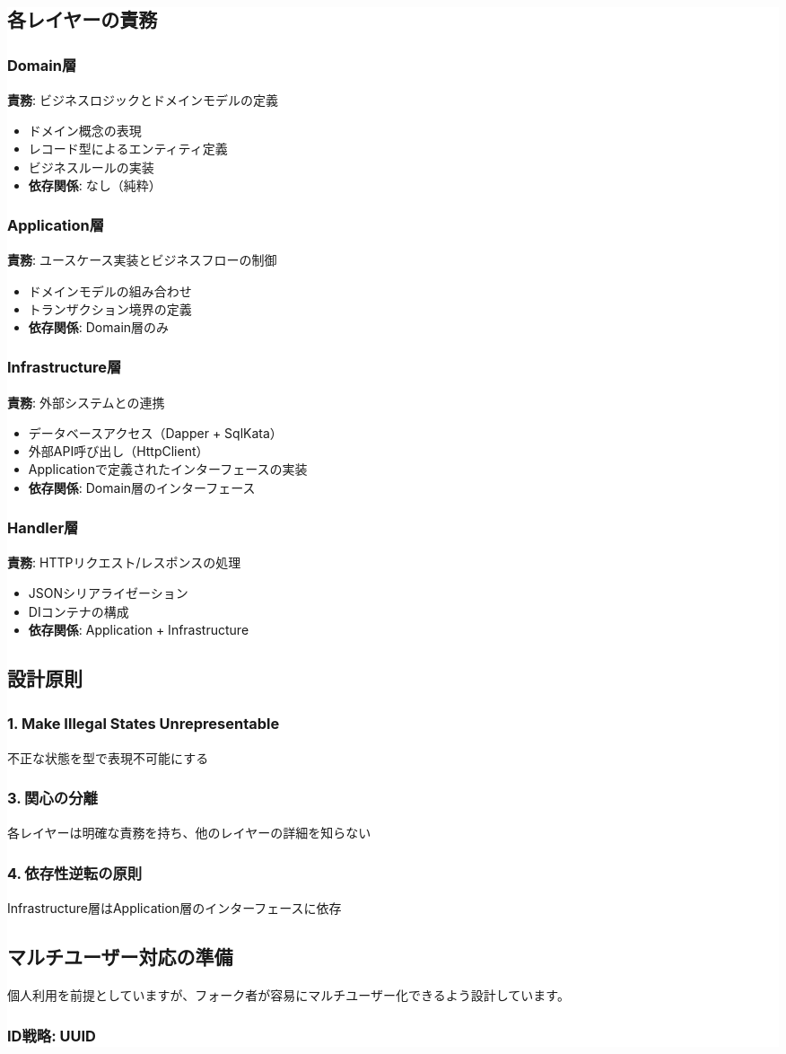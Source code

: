 ## 各レイヤーの責務

### Domain層
**責務**: ビジネスロジックとドメインモデルの定義

- ドメイン概念の表現
- レコード型によるエンティティ定義
- ビジネスルールの実装
- **依存関係**: なし（純粋）

### Application層
**責務**: ユースケース実装とビジネスフローの制御

- ドメインモデルの組み合わせ
- トランザクション境界の定義
- **依存関係**: Domain層のみ

### Infrastructure層
**責務**: 外部システムとの連携

- データベースアクセス（Dapper + SqlKata）
- 外部API呼び出し（HttpClient）
- Applicationで定義されたインターフェースの実装
- **依存関係**: Domain層のインターフェース

### Handler層
**責務**: HTTPリクエスト/レスポンスの処理

- JSONシリアライゼーション
- DIコンテナの構成
- **依存関係**: Application + Infrastructure

## 設計原則

### 1. Make Illegal States Unrepresentable
不正な状態を型で表現不可能にする

### 3. 関心の分離
各レイヤーは明確な責務を持ち、他のレイヤーの詳細を知らない

### 4. 依存性逆転の原則
Infrastructure層はApplication層のインターフェースに依存

## マルチユーザー対応の準備

個人利用を前提としていますが、フォーク者が容易にマルチユーザー化できるよう設計しています。

### ID戦略: UUID
